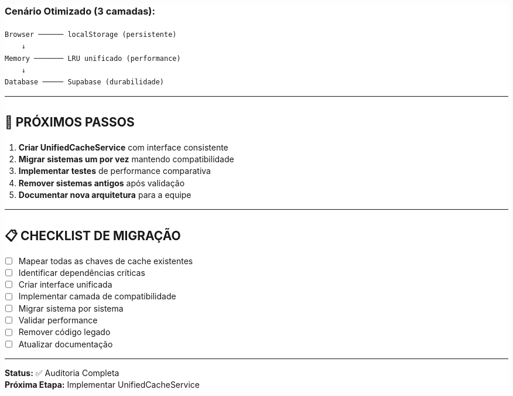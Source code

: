### **Cenário Otimizado (3 camadas):**
```
Browser ────── localStorage (persistente)
    ↓
Memory ─────── LRU unificado (performance)
    ↓
Database ───── Supabase (durabilidade)
```

---

## 🚀 PRÓXIMOS PASSOS

1. **Criar UnifiedCacheService** com interface consistente
2. **Migrar sistemas um por vez** mantendo compatibilidade
3. **Implementar testes** de performance comparativa
4. **Remover sistemas antigos** após validação
5. **Documentar nova arquitetura** para a equipe

---

## 📋 CHECKLIST DE MIGRAÇÃO

- [ ] Mapear todas as chaves de cache existentes
- [ ] Identificar dependências críticas
- [ ] Criar interface unificada
- [ ] Implementar camada de compatibilidade
- [ ] Migrar sistema por sistema
- [ ] Validar performance
- [ ] Remover código legado
- [ ] Atualizar documentação

---

**Status:** ✅ Auditoria Completa  
**Próxima Etapa:** Implementar UnifiedCacheService

